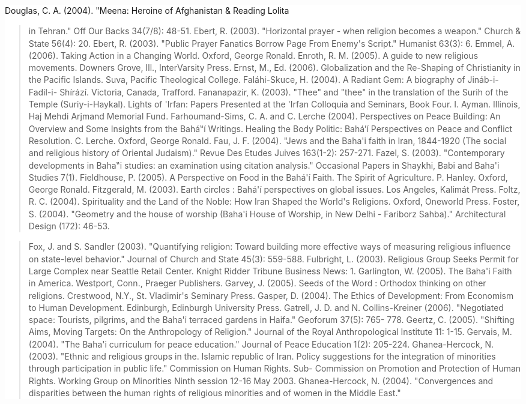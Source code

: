 Douglas, C. A. (2004). "Meena: Heroine of Afghanistan & Reading Lolita

> in Tehran." Off Our Backs 34(7/8): 48-51.
> Ebert, R. (2003). "Horizontal prayer - when religion becomes a weapon."
> Church & State 56(4): 20.
> Ebert, R. (2003). "Public Prayer Fanatics Borrow Page From Enemy's
> Script." Humanist 63(3): 6.
> Emmel, A. (2006). Taking Action in a Changing World. Oxford, George
> Ronald.
> Enroth, R. M. (2005). A guide to new religious movements. Downers
> Grove, Ill., InterVarsity Press.
> Ernst, M., Ed. (2006). Globalization and the Re-Shaping of Christianity in
> the Pacific Islands. Suva, Pacific Theological College.
> Faláhi-Skuce, H. (2004). A Radiant Gem: A biography of Jináb-i-Fadil-i-
> Shírází. Victoria, Canada, Trafford.
> Fananapazir, K. (2003). "Thee" and "thee" in the translation of the Surih
> of the Temple (Suriy-i-Haykal). Lights of 'Irfan: Papers Presented at the
> 'Irfan Colloquia and Seminars, Book Four. I. Ayman. Illinois, Haj Mehdi
> Arjmand Memorial Fund.
> Farhoumand-Sims, C. A. and C. Lerche (2004). Perspectives on Peace
> Building: An Overview and Some Insights from the Bahá‟í Writings.
> Healing the Body Politic: Bahá’í Perspectives on Peace and Conflict
> Resolution. C. Lerche. Oxford, George Ronald.
> Fau, J. F. (2004). "Jews and the Baha'i faith in Iran, 1844-1920 (The
> social and religious history of Oriental Judaism)." Revue Des Etudes
> Juives 163(1-2): 257-271.
> Fazel, S. (2003). "Contemporary developments in Baha‟i studies: an
> examination using citation analysis." Occasional Papers in Shaykhi, Babi
> and Baha'i Studies 7(1).
> Fieldhouse, P. (2005). A Perspective on Food in the Bahá'í Faith. The
> Spirit of Agriculture. P. Hanley. Oxford, George Ronald.
> Fitzgerald, M. (2003). Earth circles : Bahá'í perspectives on global
> issues. Los Angeles, Kalimát Press.
> Foltz, R. C. (2004). Spirituality and the Land of the Noble: How Iran
> Shaped the World's Religions. Oxford, Oneworld Press.
> Foster, S. (2004). "Geometry and the house of worship (Baha'i House of
> Worship, in New Delhi - Fariborz Sahba)." Architectural Design (172):
> 46-53.

> Fox, J. and S. Sandler (2003). "Quantifying religion: Toward building
> more effective ways of measuring religious influence on state-level
> behavior." Journal of Church and State 45(3): 559-588.
> Fulbright, L. (2003). Religious Group Seeks Permit for Large Complex
> near Seattle Retail Center. Knight Ridder Tribune Business News: 1.
> Garlington, W. (2005). The Baha'i Faith in America. Westport, Conn.,
> Praeger Publishers.
> Garvey, J. (2005). Seeds of the Word : Orthodox thinking on other
> religions. Crestwood, N.Y., St. Vladimir's Seminary Press.
> Gasper, D. (2004). The Ethics of Development: From Economism to
> Human Development. Edinburgh, Edinburgh University Press.
> Gatrell, J. D. and N. Collins-Kreiner (2006). "Negotiated space: Tourists,
> pilgrims, and the Baha'i terraced gardens in Haifa." Geoforum 37(5): 765-
> 778.
> Geertz, C. (2005). "Shifting Aims, Moving Targets: On the Anthropology
> of Religion." Journal of the Royal Anthropological Institute 11: 1-15.
> Gervais, M. (2004). "The Baha'i curriculum for peace education." Journal
> of Peace Education 1(2): 205-224.
> Ghanea-Hercock, N. (2003). "Ethnic and religious groups in the. Islamic
> republic of Iran. Policy suggestions for the integration of minorities
> through participation in public life." Commission on Human Rights. Sub-
> Commission on Promotion and Protection of Human Rights. Working
> Group on Minorities Ninth session 12-16 May 2003.
> Ghanea-Hercock, N. (2004). "Convergences and disparities between the
> human rights of religious minorities and of women in the Middle East."